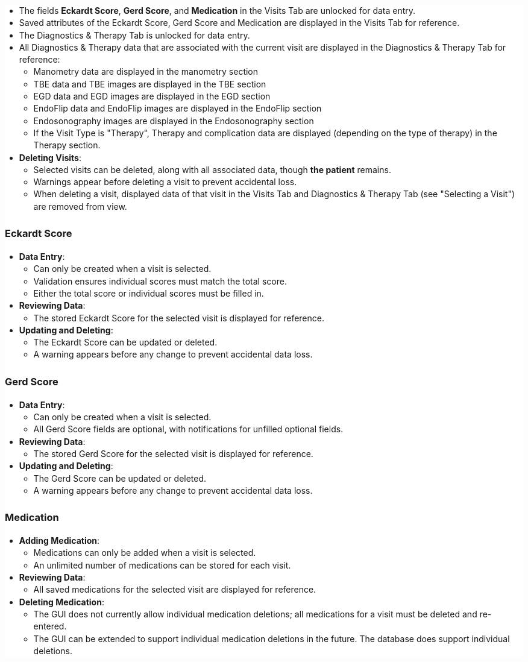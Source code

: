   - The fields **Eckardt Score**, **Gerd Score**, and **Medication** in the Visits Tab are unlocked for data entry.
  - Saved attributes of the Eckardt Score, Gerd Score and Medication are displayed in the Visits Tab for reference.
  - The Diagnostics & Therapy Tab is unlocked for data entry.
  - All Diagnostics & Therapy data that are associated with the current visit are displayed in the Diagnostics & Therapy Tab for reference:
    - Manometry data are displayed in the manometry section
    - TBE data and TBE images are displayed in the TBE section
    - EGD data and EGD images are displayed in the EGD section
    - EndoFlip data and EndoFlip images are displayed in the EndoFlip section
    - Endosonography images are displayed in the Endosonography section
    - If the Visit Type is "Therapy", Therapy and complication data are displayed (depending on the type of therapy) in the Therapy section.
- **Deleting Visits**:
  - Selected visits can be deleted, along with all associated data, though **the patient** remains.
  - Warnings appear before deleting a visit to prevent accidental loss.
  - When deleting a visit, displayed data of that visit in the Visits Tab and Diagnostics & Therapy Tab (see "Selecting a Visit") are removed from view.


### Eckardt Score
- **Data Entry**:
  - Can only be created when a visit is selected.
  - Validation ensures individual scores must match the total score.
  - Either the total score or individual scores must be filled in.
- **Reviewing Data**:
  - The stored Eckardt Score for the selected visit is displayed for reference.
- **Updating and Deleting**:
  - The Eckardt Score can be updated or deleted.
  - A warning appears before any change to prevent accidental data loss.


### Gerd Score
- **Data Entry**:
  - Can only be created when a visit is selected.
  - All Gerd Score fields are optional, with notifications for unfilled optional fields.
- **Reviewing Data**:
  - The stored Gerd Score for the selected visit is displayed for reference.
- **Updating and Deleting**:
  - The Gerd Score can be updated or deleted.
  - A warning appears before any change to prevent accidental data loss.


### Medication
- **Adding Medication**:
  - Medications can only be added when a visit is selected.
  - An unlimited number of medications can be stored for each visit.
- **Reviewing Data**:
  - All saved medications for the selected visit are displayed for reference.
- **Deleting Medication**:
  - The GUI does not currently allow individual medication deletions; all medications for a visit must be deleted and re-entered.
  - The GUI can be extended to support individual medication deletions in the future. The database does support individual deletions.
